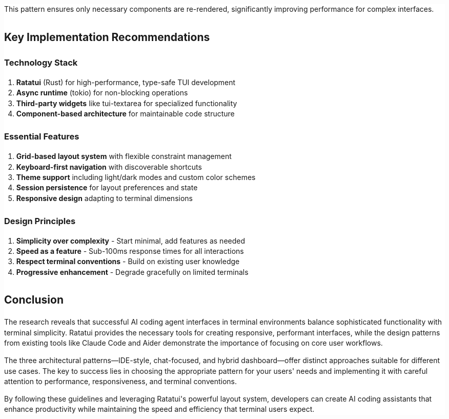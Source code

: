 This pattern ensures only necessary components are re-rendered, significantly improving performance for complex interfaces.

## Key Implementation Recommendations

### Technology Stack

1. **Ratatui** (Rust) for high-performance, type-safe TUI development
2. **Async runtime** (tokio) for non-blocking operations
3. **Third-party widgets** like tui-textarea for specialized functionality
4. **Component-based architecture** for maintainable code structure

### Essential Features

1. **Grid-based layout system** with flexible constraint management
2. **Keyboard-first navigation** with discoverable shortcuts
3. **Theme support** including light/dark modes and custom color schemes
4. **Session persistence** for layout preferences and state
5. **Responsive design** adapting to terminal dimensions

### Design Principles

1. **Simplicity over complexity** - Start minimal, add features as needed
2. **Speed as a feature** - Sub-100ms response times for all interactions
3. **Respect terminal conventions** - Build on existing user knowledge
4. **Progressive enhancement** - Degrade gracefully on limited terminals

## Conclusion

The research reveals that successful AI coding agent interfaces in terminal environments balance sophisticated functionality with terminal simplicity. Ratatui provides the necessary tools for creating responsive, performant interfaces, while the design patterns from existing tools like Claude Code and Aider demonstrate the importance of focusing on core user workflows.

The three architectural patterns—IDE-style, chat-focused, and hybrid dashboard—offer distinct approaches suitable for different use cases. The key to success lies in choosing the appropriate pattern for your users' needs and implementing it with careful attention to performance, responsiveness, and terminal conventions.

By following these guidelines and leveraging Ratatui's powerful layout system, developers can create AI coding assistants that enhance productivity while maintaining the speed and efficiency that terminal users expect.
